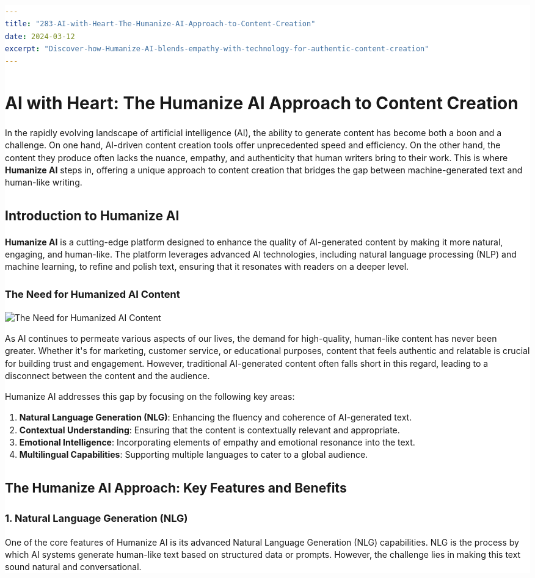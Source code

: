```yaml
---
title: "283-AI-with-Heart-The-Humanize-AI-Approach-to-Content-Creation"
date: 2024-03-12
excerpt: "Discover-how-Humanize-AI-blends-empathy-with-technology-for-authentic-content-creation"
---
```


# AI with Heart: The Humanize AI Approach to Content Creation

In the rapidly evolving landscape of artificial intelligence (AI), the ability to generate content has become both a boon and a challenge. On one hand, AI-driven content creation tools offer unprecedented speed and efficiency. On the other hand, the content they produce often lacks the nuance, empathy, and authenticity that human writers bring to their work. This is where **Humanize AI** steps in, offering a unique approach to content creation that bridges the gap between machine-generated text and human-like writing.

## Introduction to Humanize AI

**Humanize AI** is a cutting-edge platform designed to enhance the quality of AI-generated content by making it more natural, engaging, and human-like. The platform leverages advanced AI technologies, including natural language processing (NLP) and machine learning, to refine and polish text, ensuring that it resonates with readers on a deeper level.

### The Need for Humanized AI Content

![The Need for Humanized AI Content](/images/20.jpeg)


As AI continues to permeate various aspects of our lives, the demand for high-quality, human-like content has never been greater. Whether it's for marketing, customer service, or educational purposes, content that feels authentic and relatable is crucial for building trust and engagement. However, traditional AI-generated content often falls short in this regard, leading to a disconnect between the content and the audience.

Humanize AI addresses this gap by focusing on the following key areas:

1. **Natural Language Generation (NLG)**: Enhancing the fluency and coherence of AI-generated text.
2. **Contextual Understanding**: Ensuring that the content is contextually relevant and appropriate.
3. **Emotional Intelligence**: Incorporating elements of empathy and emotional resonance into the text.
4. **Multilingual Capabilities**: Supporting multiple languages to cater to a global audience.

## The Humanize AI Approach: Key Features and Benefits

### 1. Natural Language Generation (NLG)

One of the core features of Humanize AI is its advanced Natural Language Generation (NLG) capabilities. NLG is the process by which AI systems generate human-like text based on structured data or prompts. However, the challenge lies in making this text sound natural and conversational.
